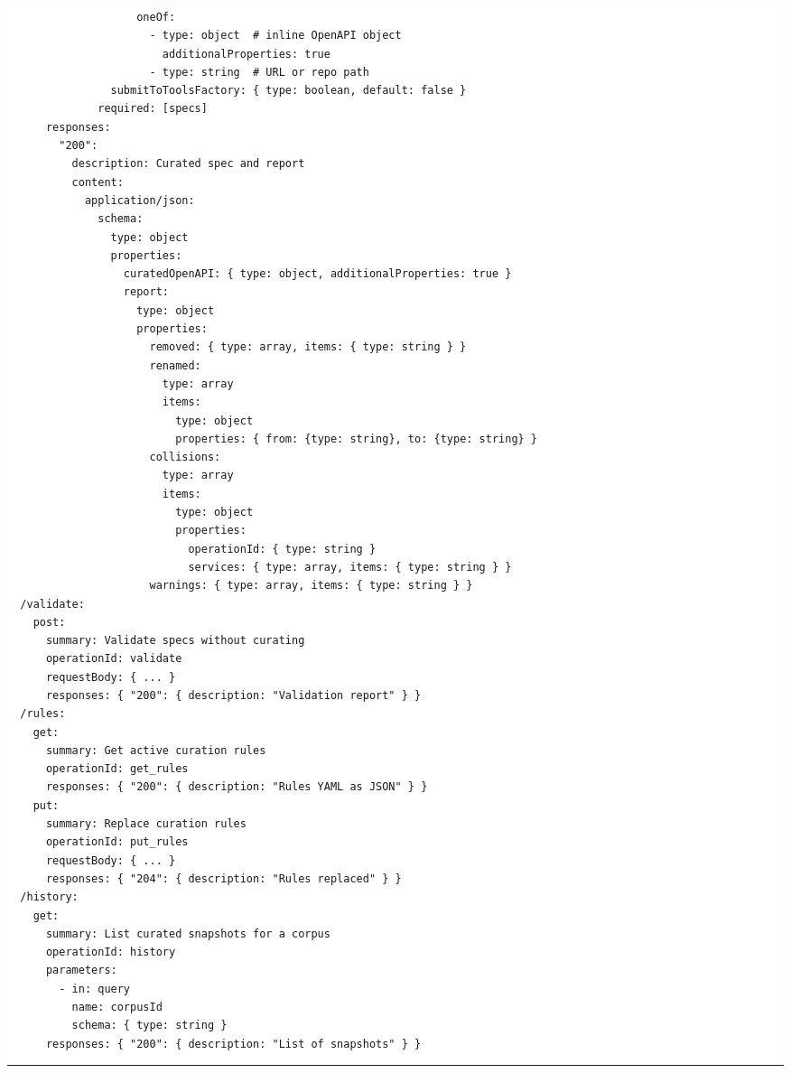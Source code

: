```
                    oneOf:
                      - type: object  # inline OpenAPI object
                        additionalProperties: true
                      - type: string  # URL or repo path
                submitToToolsFactory: { type: boolean, default: false }
              required: [specs]
      responses:
        "200":
          description: Curated spec and report
          content:
            application/json:
              schema:
                type: object
                properties:
                  curatedOpenAPI: { type: object, additionalProperties: true }
                  report:
                    type: object
                    properties:
                      removed: { type: array, items: { type: string } }
                      renamed:
                        type: array
                        items:
                          type: object
                          properties: { from: {type: string}, to: {type: string} }
                      collisions:
                        type: array
                        items:
                          type: object
                          properties:
                            operationId: { type: string }
                            services: { type: array, items: { type: string } }
                      warnings: { type: array, items: { type: string } }
  /validate:
    post:
      summary: Validate specs without curating
      operationId: validate
      requestBody: { ... }
      responses: { "200": { description: "Validation report" } }
  /rules:
    get:
      summary: Get active curation rules
      operationId: get_rules
      responses: { "200": { description: "Rules YAML as JSON" } }
    put:
      summary: Replace curation rules
      operationId: put_rules
      requestBody: { ... }
      responses: { "204": { description: "Rules replaced" } }
  /history:
    get:
      summary: List curated snapshots for a corpus
      operationId: history
      parameters:
        - in: query
          name: corpusId
          schema: { type: string }
      responses: { "200": { description: "List of snapshots" } }
```

---